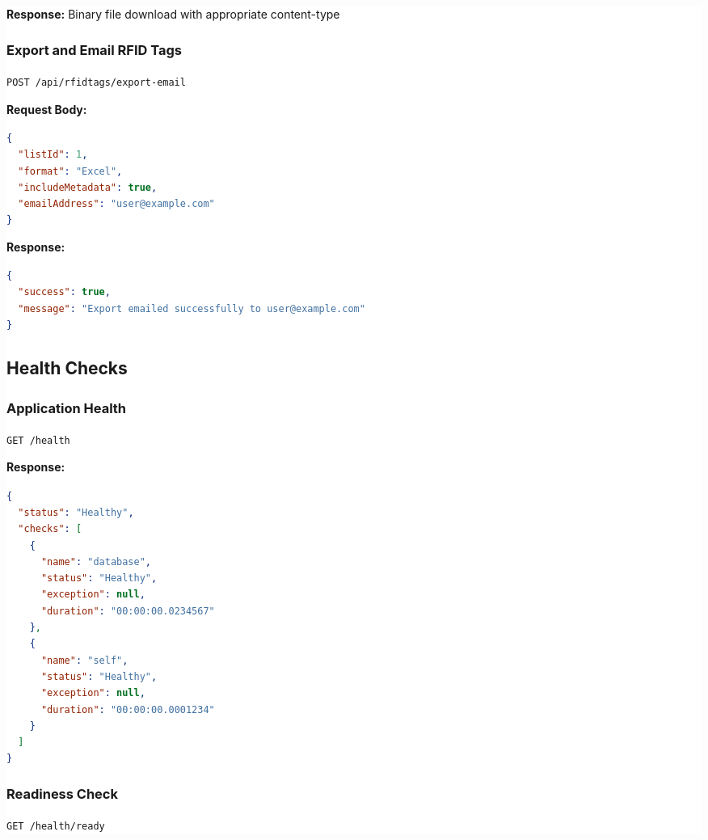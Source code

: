 **Response:** Binary file download with appropriate content-type

### Export and Email RFID Tags
```http
POST /api/rfidtags/export-email
```

**Request Body:**
```json
{
  "listId": 1,
  "format": "Excel",
  "includeMetadata": true,
  "emailAddress": "user@example.com"
}
```

**Response:**
```json
{
  "success": true,
  "message": "Export emailed successfully to user@example.com"
}
```

## Health Checks

### Application Health
```http
GET /health
```

**Response:**
```json
{
  "status": "Healthy",
  "checks": [
    {
      "name": "database",
      "status": "Healthy",
      "exception": null,
      "duration": "00:00:00.0234567"
    },
    {
      "name": "self",
      "status": "Healthy",
      "exception": null,
      "duration": "00:00:00.0001234"
    }
  ]
}
```

### Readiness Check
```http
GET /health/ready
```
